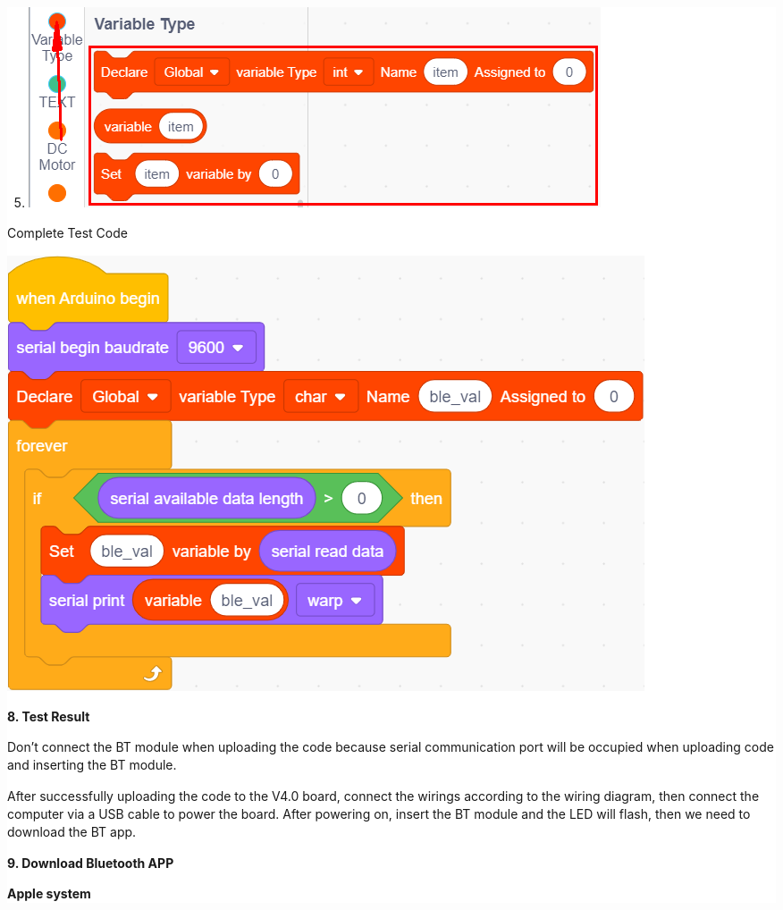 5.  ![](/media/c8228c5040a43ae322612b312c995ac3.png)

Complete Test Code

![](/media/4766ada3bf48bb35522f292d9352bb78.png)

**8. Test Result**

Don’t connect the BT module when uploading the code because serial communication port will be occupied when uploading code and inserting the BT module.

After successfully uploading the code to the V4.0 board, connect the wirings according to the wiring diagram, then connect the computer via a USB cable to power the board. After powering on, insert the BT module and the LED will flash, then we need to download the BT app.

**9. Download Bluetooth APP**

**Apple system**
